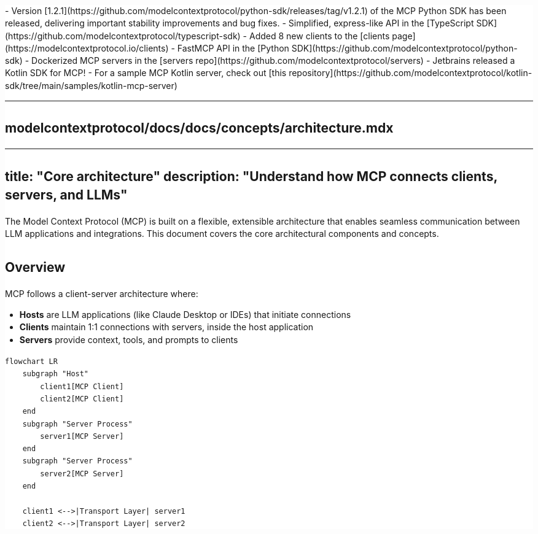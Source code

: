 <Update label="2025-01-27" description="Python SDK 1.2.1">
  - Version [1.2.1](https://github.com/modelcontextprotocol/python-sdk/releases/tag/v1.2.1) of the MCP Python SDK has been released,
    delivering important stability improvements and bug fixes.
</Update>
<Update label="2025-01-18" description="SDK and Server Improvements">
  - Simplified, express-like API in the [TypeScript SDK](https://github.com/modelcontextprotocol/typescript-sdk)
  - Added 8 new clients to the [clients page](https://modelcontextprotocol.io/clients)
</Update>

<Update label="2025-01-03" description="SDK and Server Improvements">
  - FastMCP API in the [Python SDK](https://github.com/modelcontextprotocol/python-sdk)
  - Dockerized MCP servers in the [servers repo](https://github.com/modelcontextprotocol/servers)
</Update>

<Update label="2024-12-21" description="Kotlin SDK released">
  - Jetbrains released a Kotlin SDK for MCP!
  - For a sample MCP Kotlin server, check out [this repository](https://github.com/modelcontextprotocol/kotlin-sdk/tree/main/samples/kotlin-mcp-server)
</Update>


---
modelcontextprotocol/docs/docs/concepts/architecture.mdx
---
---
title: "Core architecture"
description: "Understand how MCP connects clients, servers, and LLMs"
---

The Model Context Protocol (MCP) is built on a flexible, extensible architecture that enables seamless communication between LLM applications and integrations. This document covers the core architectural components and concepts.

## Overview

MCP follows a client-server architecture where:

- **Hosts** are LLM applications (like Claude Desktop or IDEs) that initiate connections
- **Clients** maintain 1:1 connections with servers, inside the host application
- **Servers** provide context, tools, and prompts to clients

```mermaid
flowchart LR
    subgraph "Host"
        client1[MCP Client]
        client2[MCP Client]
    end
    subgraph "Server Process"
        server1[MCP Server]
    end
    subgraph "Server Process"
        server2[MCP Server]
    end

    client1 <-->|Transport Layer| server1
    client2 <-->|Transport Layer| server2
```


[5ire]: https://github.com/nanbingxyz/5ire
[AgentAI]: https://github.com/AdamStrojek/rust-agentai
[AgenticFlow]: https://agenticflow.ai/mcp
[Amazon Q CLI]: https://github.com/aws/amazon-q-developer-cli
[Apify MCP Tester]: https://apify.com/jiri.spilka/tester-mcp-client
[BeeAI Framework]: https://i-am-bee.github.io/beeai-framework
[BoltAI]: https://boltai.com
[Claude.ai]: https://claude.ai
[Claude Code]: https://claude.ai/code
[Claude Desktop]: https://claude.ai/download
[Cline]: https://github.com/cline/cline
[Continue]: https://github.com/continuedev/continue
[CopilotMCP]: https://github.com/VikashLoomba/copilot-mcp
[Cursor]: https://cursor.com
[Daydreams]: https://github.com/daydreamsai/daydreams
[Klavis AI]: https://www.klavis.ai/
[Mcp.el]: https://github.com/lizqwerscott/mcp.el
[fast-agent]: https://github.com/evalstate/fast-agent
[FLUJO]: https://github.com/mario-andreschak/flujo
[Glama]: https://glama.ai/chat
[Genkit]: https://github.com/firebase/genkit
[GenAIScript]: https://microsoft.github.io/genaiscript/reference/scripts/mcp-tools/
[Goose]: https://block.github.io/goose/docs/goose-architecture/#interoperability-with-extensions
[LibreChat]: https://github.com/danny-avila/LibreChat
[Lutra]: https://lutra.ai
[mcp-agent]: https://github.com/lastmile-ai/mcp-agent
[mcp-use]: https://github.com/pietrozullo/mcp-use
[MCPHub]: https://github.com/ravitemer/mcphub.nvim
[MCPOmni-Connect]: https://github.com/Abiorh001/mcp_omni_connect
[Microsoft Copilot Studio]: https://learn.microsoft.com/en-us/microsoft-copilot-studio/agent-extend-action-mcp
[MindPal]: https://mindpal.io
[OpenSumi]: https://github.com/opensumi/core
[oterm]: https://github.com/ggozad/oterm
[Postman]: https://postman.com/downloads
[Roo Code]: https://roocode.com
[Slack MCP Client]: https://github.com/tuannvm/slack-mcp-client
[Cody]: https://sourcegraph.com/cody
[SpinAI]: https://spinai.dev
[Superinterface]: https://superinterface.ai
[TheiaAI/TheiaIDE]: https://eclipsesource.com/blogs/2024/12/19/theia-ide-and-theia-ai-support-mcp/
[Tome]: https://github.com/runebookai/tome
[TypingMind App]: https://www.typingmind.com
[VS Code]: https://code.visualstudio.com/
[Windsurf]: https://codeium.com/windsurf
[gptme]: https://github.com/gptme/gptme
[Witsy]: https://github.com/nbonamy/witsy
[Zed]: https://zed.dev
[Resources]: https://modelcontextprotocol.io/docs/concepts/resources
[Prompts]: https://modelcontextprotocol.io/docs/concepts/prompts
[Tools]: https://modelcontextprotocol.io/docs/concepts/tools
[Sampling]: https://modelcontextprotocol.io/docs/concepts/sampling
[HyperAgent]: https://github.com/hyperbrowserai/HyperAgent